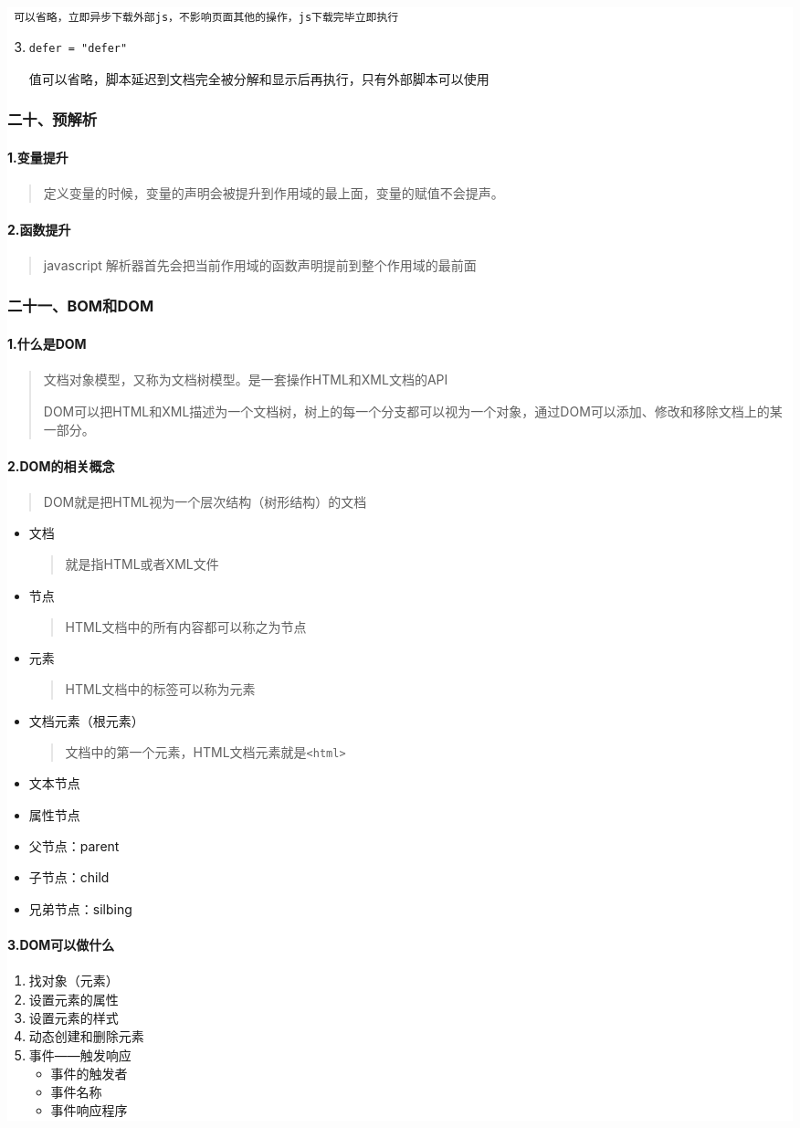      可以省略，立即异步下载外部js，不影响页面其他的操作，js下载完毕立即执行

  3. `defer = "defer"`

     值可以省略，脚本延迟到文档完全被分解和显示后再执行，只有外部脚本可以使用

     

### 二十、预解析

#### 1.变量提升

> 定义变量的时候，变量的声明会被提升到作用域的最上面，变量的赋值不会提声。

#### 2.函数提升

> javascript 解析器首先会把当前作用域的函数声明提前到整个作用域的最前面



### 二十一、BOM和DOM

#### 1.什么是DOM

> 文档对象模型，又称为文档树模型。是一套操作HTML和XML文档的API
>
> DOM可以把HTML和XML描述为一个文档树，树上的每一个分支都可以视为一个对象，通过DOM可以添加、修改和移除文档上的某一部分。

#### 2.DOM的相关概念

> DOM就是把HTML视为一个层次结构（树形结构）的文档

+ 文档

  > 就是指HTML或者XML文件

+ 节点

  > HTML文档中的所有内容都可以称之为节点

+ 元素

  > HTML文档中的标签可以称为元素

+ 文档元素（根元素）

  > 文档中的第一个元素，HTML文档元素就是`<html>`

+ 文本节点

+ 属性节点

+ 父节点：parent

+ 子节点：child

+ 兄弟节点：silbing

#### 3.DOM可以做什么

1. 找对象（元素）
2. 设置元素的属性
3. 设置元素的样式
4. 动态创建和删除元素
5. 事件——触发响应
   + 事件的触发者
   + 事件名称
   + 事件响应程序
